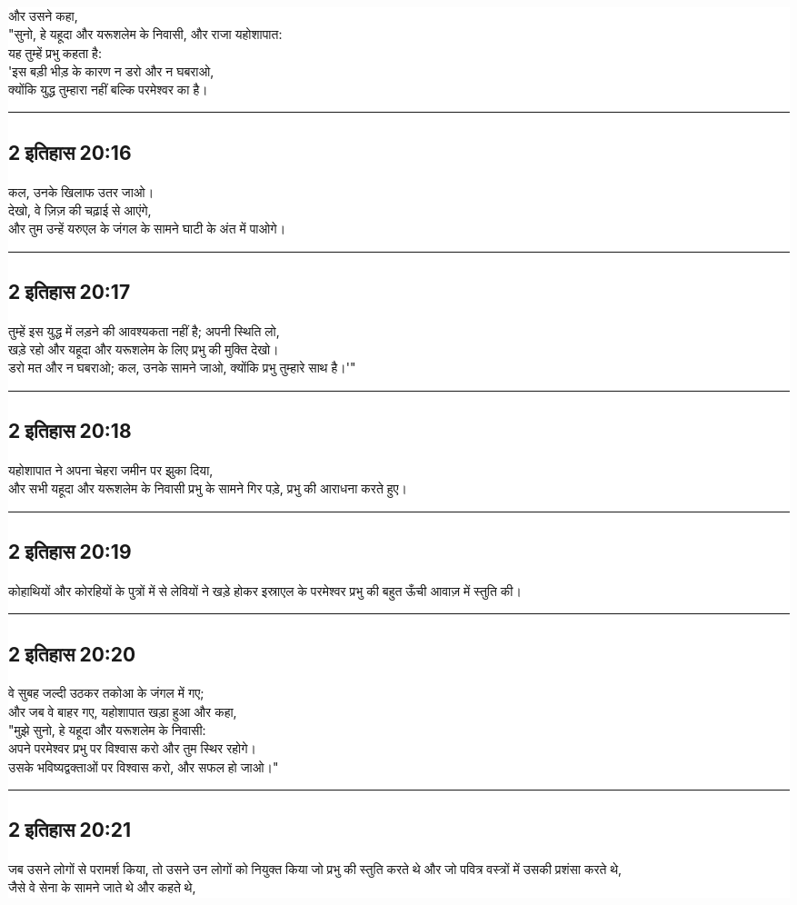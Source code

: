 और उसने कहा,  
"सुनो, हे यहूदा और यरूशलेम के निवासी, और राजा यहोशापात:  
यह तुम्हें प्रभु कहता है:  
'इस बड़ी भीड़ के कारण न डरो और न घबराओ,  
क्योंकि युद्ध तुम्हारा नहीं बल्कि परमेश्वर का है।

---

## 2 इतिहास 20:16

कल, उनके खिलाफ उतर जाओ।  
देखो, वे ज़िज़ की चढ़ाई से आएंगे,  
और तुम उन्हें यरुएल के जंगल के सामने घाटी के अंत में पाओगे।

---

## 2 इतिहास 20:17

तुम्हें इस युद्ध में लड़ने की आवश्यकता नहीं है; अपनी स्थिति लो,  
खड़े रहो और यहूदा और यरूशलेम के लिए प्रभु की मुक्ति देखो।  
डरो मत और न घबराओ; कल, उनके सामने जाओ, क्योंकि प्रभु तुम्हारे साथ है।'"

---

## 2 इतिहास 20:18

यहोशापात ने अपना चेहरा जमीन पर झुका दिया,  
और सभी यहूदा और यरूशलेम के निवासी प्रभु के सामने गिर पड़े, प्रभु की आराधना करते हुए।

---

## 2 इतिहास 20:19

कोहाथियों और कोरहियों के पुत्रों में से लेवियों ने खड़े होकर इस्राएल के परमेश्वर प्रभु की बहुत ऊँची आवाज़ में स्तुति की।

---

## 2 इतिहास 20:20

वे सुबह जल्दी उठकर तकोआ के जंगल में गए;  
और जब वे बाहर गए, यहोशापात खड़ा हुआ और कहा,  
"मुझे सुनो, हे यहूदा और यरूशलेम के निवासी:  
अपने परमेश्वर प्रभु पर विश्वास करो और तुम स्थिर रहोगे।  
उसके भविष्यद्वक्ताओं पर विश्वास करो, और सफल हो जाओ।"

---

## 2 इतिहास 20:21

जब उसने लोगों से परामर्श किया, तो उसने उन लोगों को नियुक्त किया जो प्रभु की स्तुति करते थे और जो पवित्र वस्त्रों में उसकी प्रशंसा करते थे,  
जैसे वे सेना के सामने जाते थे और कहते थे,
